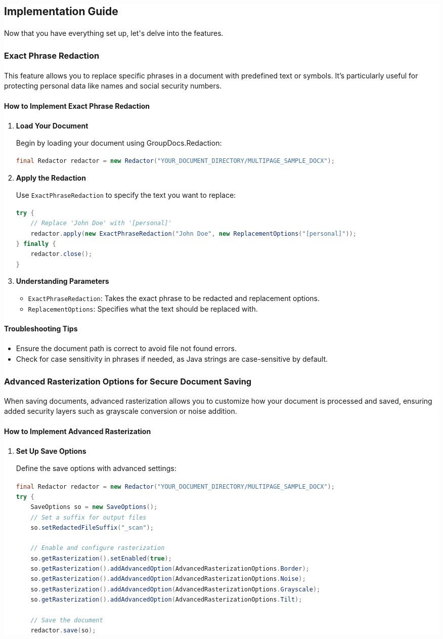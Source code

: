## Implementation Guide

Now that you have everything set up, let's delve into the features.

### Exact Phrase Redaction

This feature allows you to replace specific phrases in a document with predefined text or symbols. It’s particularly useful for protecting personal data like names and social security numbers.

#### How to Implement Exact Phrase Redaction

1. **Load Your Document**
   
   Begin by loading your document using GroupDocs.Redaction:

   ```java
   final Redactor redactor = new Redactor("YOUR_DOCUMENT_DIRECTORY/MULTIPAGE_SAMPLE_DOCX");
   ```

2. **Apply the Redaction**
   
   Use `ExactPhraseRedaction` to specify the text you want to replace:

   ```java
   try {
       // Replace 'John Doe' with '[personal]'
       redactor.apply(new ExactPhraseRedaction("John Doe", new ReplacementOptions("[personal]"));
   } finally {
       redactor.close();
   }
   ```

3. **Understanding Parameters**
   
   - `ExactPhraseRedaction`: Takes the exact phrase to be redacted and replacement options.
   - `ReplacementOptions`: Specifies what the text should be replaced with.

#### Troubleshooting Tips

- Ensure the document path is correct to avoid file not found errors.
- Check for case sensitivity in phrases if needed, as Java strings are case-sensitive by default.

### Advanced Rasterization Options for Secure Document Saving

When saving documents, advanced rasterization allows you to customize how your document is processed and saved, ensuring added security layers such as grayscale conversion or noise addition.

#### How to Implement Advanced Rasterization

1. **Set Up Save Options**
   
   Define the save options with advanced settings:

   ```java
   final Redactor redactor = new Redactor("YOUR_DOCUMENT_DIRECTORY/MULTIPAGE_SAMPLE_DOCX");
   try {
       SaveOptions so = new SaveOptions();
       // Set a suffix for output files
       so.setRedactedFileSuffix("_scan");

       // Enable and configure rasterization
       so.getRasterization().setEnabled(true);
       so.getRasterization().addAdvancedOption(AdvancedRasterizationOptions.Border);
       so.getRasterization().addAdvancedOption(AdvancedRasterizationOptions.Noise);
       so.getRasterization().addAdvancedOption(AdvancedRasterizationOptions.Grayscale);
       so.getRasterization().addAdvancedOption(AdvancedRasterizationOptions.Tilt);

       // Save the document
       redactor.save(so);
   ```